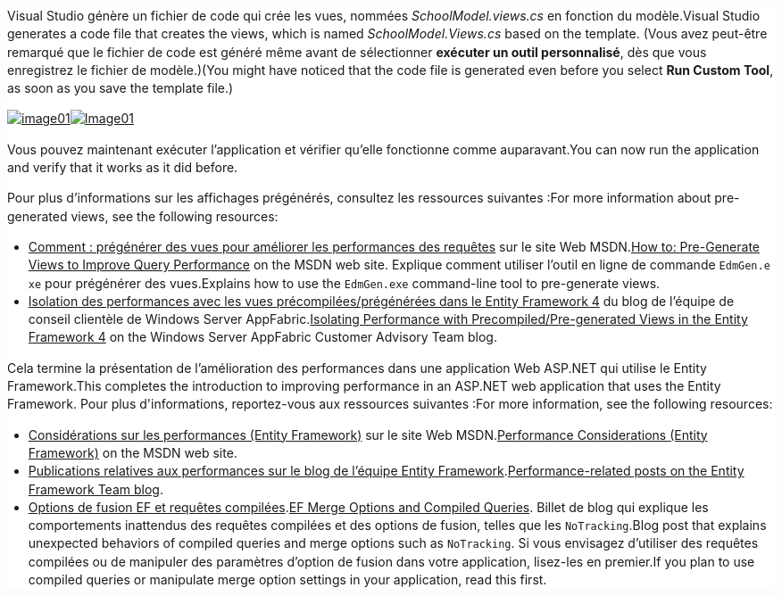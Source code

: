 <span data-ttu-id="ad4eb-270">Visual Studio génère un fichier de code qui crée les vues, nommées *SchoolModel.views.cs* en fonction du modèle.</span><span class="sxs-lookup"><span data-stu-id="ad4eb-270">Visual Studio generates a code file that creates the views, which is named *SchoolModel.Views.cs* based on the template.</span></span> <span data-ttu-id="ad4eb-271">(Vous avez peut-être remarqué que le fichier de code est généré même avant de sélectionner **exécuter un outil personnalisé**, dès que vous enregistrez le fichier de modèle.)</span><span class="sxs-lookup"><span data-stu-id="ad4eb-271">(You might have noticed that the code file is generated even before you select **Run Custom Tool**, as soon as you save the template file.)</span></span>

<span data-ttu-id="ad4eb-272">[![image01](maximizing-performance-with-the-entity-framework-in-an-asp-net-web-application/_static/image28.png)](maximizing-performance-with-the-entity-framework-in-an-asp-net-web-application/_static/image27.png)</span><span class="sxs-lookup"><span data-stu-id="ad4eb-272">[![Image01](maximizing-performance-with-the-entity-framework-in-an-asp-net-web-application/_static/image28.png)](maximizing-performance-with-the-entity-framework-in-an-asp-net-web-application/_static/image27.png)</span></span>

<span data-ttu-id="ad4eb-273">Vous pouvez maintenant exécuter l’application et vérifier qu’elle fonctionne comme auparavant.</span><span class="sxs-lookup"><span data-stu-id="ad4eb-273">You can now run the application and verify that it works as it did before.</span></span>

<span data-ttu-id="ad4eb-274">Pour plus d’informations sur les affichages prégénérés, consultez les ressources suivantes :</span><span class="sxs-lookup"><span data-stu-id="ad4eb-274">For more information about pre-generated views, see the following resources:</span></span>

- <span data-ttu-id="ad4eb-275">[Comment : prégénérer des vues pour améliorer les performances des requêtes](https://msdn.microsoft.com/library/bb896240.aspx) sur le site Web MSDN.</span><span class="sxs-lookup"><span data-stu-id="ad4eb-275">[How to: Pre-Generate Views to Improve Query Performance](https://msdn.microsoft.com/library/bb896240.aspx) on the MSDN web site.</span></span> <span data-ttu-id="ad4eb-276">Explique comment utiliser l’outil en ligne de commande `EdmGen.exe` pour prégénérer des vues.</span><span class="sxs-lookup"><span data-stu-id="ad4eb-276">Explains how to use the `EdmGen.exe` command-line tool to pre-generate views.</span></span>
- <span data-ttu-id="ad4eb-277">[Isolation des performances avec les vues précompilées/prégénérées dans le Entity Framework 4](https://blogs.msdn.com/b/appfabriccat/archive/2010/08/06/isolating-performance-with-precompiled-pre-generated-views-in-the-entity-framework-4.aspx) du blog de l’équipe de conseil clientèle de Windows Server AppFabric.</span><span class="sxs-lookup"><span data-stu-id="ad4eb-277">[Isolating Performance with Precompiled/Pre-generated Views in the Entity Framework 4](https://blogs.msdn.com/b/appfabriccat/archive/2010/08/06/isolating-performance-with-precompiled-pre-generated-views-in-the-entity-framework-4.aspx) on the Windows Server AppFabric Customer Advisory Team blog.</span></span>

<span data-ttu-id="ad4eb-278">Cela termine la présentation de l’amélioration des performances dans une application Web ASP.NET qui utilise le Entity Framework.</span><span class="sxs-lookup"><span data-stu-id="ad4eb-278">This completes the introduction to improving performance in an ASP.NET web application that uses the Entity Framework.</span></span> <span data-ttu-id="ad4eb-279">Pour plus d'informations, reportez-vous aux ressources suivantes :</span><span class="sxs-lookup"><span data-stu-id="ad4eb-279">For more information, see the following resources:</span></span>

- <span data-ttu-id="ad4eb-280">[Considérations sur les performances (Entity Framework)](https://msdn.microsoft.com/library/cc853327.aspx) sur le site Web MSDN.</span><span class="sxs-lookup"><span data-stu-id="ad4eb-280">[Performance Considerations (Entity Framework)](https://msdn.microsoft.com/library/cc853327.aspx) on the MSDN web site.</span></span>
- <span data-ttu-id="ad4eb-281">[Publications relatives aux performances sur le blog de l’équipe Entity Framework](https://blogs.msdn.com/b/adonet/archive/tags/performance/).</span><span class="sxs-lookup"><span data-stu-id="ad4eb-281">[Performance-related posts on the Entity Framework Team blog](https://blogs.msdn.com/b/adonet/archive/tags/performance/).</span></span>
- <span data-ttu-id="ad4eb-282">[Options de fusion EF et requêtes compilées](https://blogs.msdn.com/b/dsimmons/archive/2010/01/12/ef-merge-options-and-compiled-queries.aspx).</span><span class="sxs-lookup"><span data-stu-id="ad4eb-282">[EF Merge Options and Compiled Queries](https://blogs.msdn.com/b/dsimmons/archive/2010/01/12/ef-merge-options-and-compiled-queries.aspx).</span></span> <span data-ttu-id="ad4eb-283">Billet de blog qui explique les comportements inattendus des requêtes compilées et des options de fusion, telles que les `NoTracking`.</span><span class="sxs-lookup"><span data-stu-id="ad4eb-283">Blog post that explains unexpected behaviors of compiled queries and merge options such as `NoTracking`.</span></span> <span data-ttu-id="ad4eb-284">Si vous envisagez d’utiliser des requêtes compilées ou de manipuler des paramètres d’option de fusion dans votre application, lisez-les en premier.</span><span class="sxs-lookup"><span data-stu-id="ad4eb-284">If you plan to use compiled queries or manipulate merge option settings in your application, read this first.</span></span>